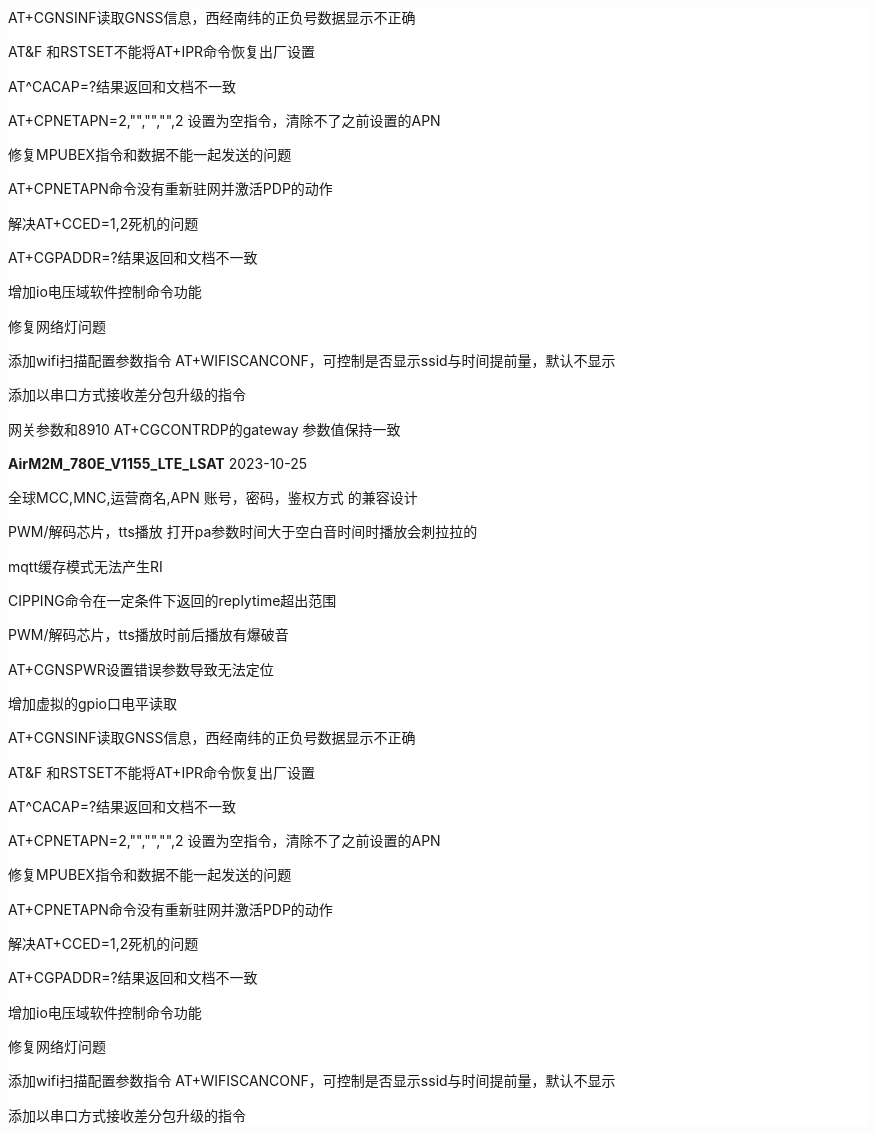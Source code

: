 AT+CGNSINF读取GNSS信息，西经南纬的正负号数据显示不正确

AT&F 和RSTSET不能将AT+IPR命令恢复出厂设置

AT^CACAP=?结果返回和文档不一致

AT+CPNETAPN=2,"","","",2 设置为空指令，清除不了之前设置的APN

修复MPUBEX指令和数据不能一起发送的问题

AT+CPNETAPN命令没有重新驻网并激活PDP的动作

解决AT+CCED=1,2死机的问题

AT+CGPADDR=?结果返回和文档不一致

增加io电压域软件控制命令功能

修复网络灯问题

添加wifi扫描配置参数指令 AT+WIFISCANCONF，可控制是否显示ssid与时间提前量，默认不显示

添加以串口方式接收差分包升级的指令

网关参数和8910 AT+CGCONTRDP的gateway 参数值保持一致


**AirM2M_780E_V1155_LTE_LSAT** 2023-10-25

全球MCC,MNC,运营商名,APN 账号，密码，鉴权方式 的兼容设计

PWM/解码芯片，tts播放 打开pa参数时间大于空白音时间时播放会刺拉拉的

mqtt缓存模式无法产生RI

CIPPING命令在一定条件下返回的replytime超出范围

PWM/解码芯片，tts播放时前后播放有爆破音

AT+CGNSPWR设置错误参数导致无法定位

增加虚拟的gpio口电平读取

AT+CGNSINF读取GNSS信息，西经南纬的正负号数据显示不正确

AT&F 和RSTSET不能将AT+IPR命令恢复出厂设置

AT^CACAP=?结果返回和文档不一致

AT+CPNETAPN=2,"","","",2 设置为空指令，清除不了之前设置的APN

修复MPUBEX指令和数据不能一起发送的问题

AT+CPNETAPN命令没有重新驻网并激活PDP的动作

解决AT+CCED=1,2死机的问题

AT+CGPADDR=?结果返回和文档不一致

增加io电压域软件控制命令功能

修复网络灯问题

添加wifi扫描配置参数指令 AT+WIFISCANCONF，可控制是否显示ssid与时间提前量，默认不显示

添加以串口方式接收差分包升级的指令
